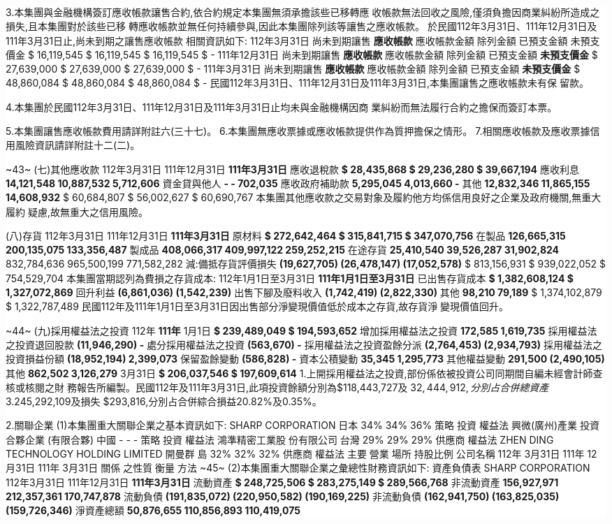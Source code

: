 3.本集團與金融機構簽訂應收帳款讓售合約,依合約規定本集團無須承擔該些已移轉應 收帳款無法回收之風險,僅須負擔因商業糾紛所造成之損失,且本集團對於該些已移 轉應收帳款並無任何持續參與,因此本集團除列該等讓售之應收帳款。 於民國112年3月31日、111年12月31日及111年3月31日止,尚未到期之讓售應收帳款 相關資訊如下:
112年3月31日 尚未到期讓售 **應收帳款** 應收帳款金額 除列金額 已預支金額 未預支價金 
$ 16,119,545 $ 16,119,545 $ 16,119,545 $ - 
111年12月31日 尚未到期讓售 **應收帳款** 應收帳款金額 除列金額 已預支金額 **未預支價金**
$ 27,639,000 $ 27,639,000 $ 27,639,000 $ - 
111年3月31日 尚未到期讓售 **應收帳款** 應收帳款金額 除列金額 已預支金額 **未預支價金**
$ 48,860,084 $ 48,860,084 $ 48,860,084 $ - 
民國112年3月31日、111年12月31日及111年3月31日,本集團讓售之應收帳款未有保 留款。

4.本集團於民國112年3月31日、111年12月31日及111年3月31日止均未與金融機構因商 業糾紛而無法履行合約之擔保而簽訂本票。

5.本集團讓售應收帳款費用請詳附註六(三十七)。 6.本集團無應收票據或應收帳款提供作為質押擔保之情形。 7.相關應收帳款及應收票據信用風險資訊請詳附註十二(二)。

~43~
(七)其他應收款 112年3月31日 111年12月31日 **111年3月31日**
應收退稅款 **$ 28,435,868 $ 29,236,280 $ 39,667,194** 
應收利息 **14,121,548 10,887,532 5,712,606** 資金貸與他人 **- - 702,035** 
應收政府補助款 **5,295,045 4,013,660 -** 
其他 **12,832,346 11,865,155 14,608,932** 
$ 60,684,807 $ 56,002,627 $ 60,690,767 本集團其他應收款之交易對象及履約他方均係信用良好之企業及政府機關,無重大履約 疑慮,故無重大之信用風險。

(八)存貨 112年3月31日 111年12月31日 **111年3月31日**
原材料 **$ 272,642,464 $ 315,841,715 $ 347,070,756** 
在製品 **126,665,315 200,135,075 133,356,487** 
製成品 **408,066,317 409,997,122 259,252,215** 
在途存貨 **25,410,540 39,526,287 31,902,824** 
 832,784,636 965,500,199 771,582,282 減:備抵存貨評價損失 **(19,627,705) (26,478,147) (17,052,578)** 
$ 813,156,931 $ 939,022,052 $ 754,529,704 本集團當期認列為費損之存貨成本:
112年1月1日至3月31日 **111年1月1日至3月31日**
已出售存貨成本 **$ 1,382,608,124 $ 1,327,072,869** 
回升利益 **(6,861,036) (1,542,239)** 
出售下腳及廢料收入 **(1,742,419) (2,822,330)** 
其他 **98,210 79,189** 
$ 1,374,102,879 $ 1,322,787,489 民國112年及111年1月1日至3月31日因出售部分淨變現價值低於成本之存貨,故存貨淨 變現價值回升。

~44~
(九)採用權益法之投資 112年 **111年**
1月1日 **$ 239,489,049 $ 194,593,652** 增加採用權益法之投資 **172,585 1,619,735** 
採用權益法之投資退回股款 **(11,946,290) -** 
處分採用權益法之投資 **(563,670) -** 採用權益法之投資盈餘分派 **(2,764,453) (2,934,793)** 採用權益法之投資損益份額 **(18,952,194) 2,399,073** 保留盈餘變動 **(586,828) -** 資本公積變動 **35,345 1,295,773** 
其他權益變動 **291,500 (2,490,105)** 
其他 **862,502 3,126,279** 
3月31日 **$ 206,037,546 $ 197,609,614** 
1.上開採用權益法之投資,部份係依被投資公司同期間自編未經會計師查核或核閱之財 務報告所編製。民國112年及111年3月31日,此項投資餘額分別為$118,443,727及 $32,444,912,分別占合併總資產3.24%及0.83%;民國112年及111年1月1日至3月31日 認列之採用權益法認列之關聯企業及合資損益之份額分別為損失$5,292,109及損失 $293,816,分別占合併綜合損益20.82%及0.35%。

2.關聯企業
(1)本集團重大關聯企業之基本資訊如下:
SHARP 
CORPORATION
日本 34% 34% 36% 策略 投資 權益法 興微(廣州)產業 投資合夥企業 (有限合夥)
中國 - - - 策略 投資 權益法 鴻準精密工業股 份有限公司 台灣 29% 29% 29% 供應商 權益法 ZHEN DING 
TECHNOLOGY HOLDING LIMITED
開曼群 島 32% 32% 32% 供應商 權益法 主要 營業 場所 持股比例 公司名稱 112年 3月31日 111年 12月31日 111年 3月31日 關係 之性質 衡量 方法
~45~
(2)本集團重大關聯企業之彙總性財務資訊如下:
資產負債表 SHARP CORPORATION 
112年3月31日 111年12月31日 **111年3月31日**
流動資產 **$ 248,725,506 $ 283,275,149 $ 289,566,768** 
非流動資產 **156,927,971 212,357,361 170,747,878** 
流動負債 **(191,835,072) (220,950,582) (190,169,225)** 
非流動負債 **(162,941,750) (163,825,035) (159,726,346)** 
淨資產總額 **50,876,655 110,856,893 110,419,075** 